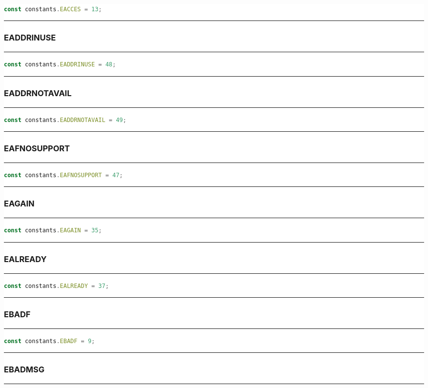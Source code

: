 ```JavaScript
const constants.EACCES = 13;
```

--------------------------
### EADDRINUSE
****

```JavaScript
const constants.EADDRINUSE = 48;
```

--------------------------
### EADDRNOTAVAIL
****

```JavaScript
const constants.EADDRNOTAVAIL = 49;
```

--------------------------
### EAFNOSUPPORT
****

```JavaScript
const constants.EAFNOSUPPORT = 47;
```

--------------------------
### EAGAIN
****

```JavaScript
const constants.EAGAIN = 35;
```

--------------------------
### EALREADY
****

```JavaScript
const constants.EALREADY = 37;
```

--------------------------
### EBADF
****

```JavaScript
const constants.EBADF = 9;
```

--------------------------
### EBADMSG
****
